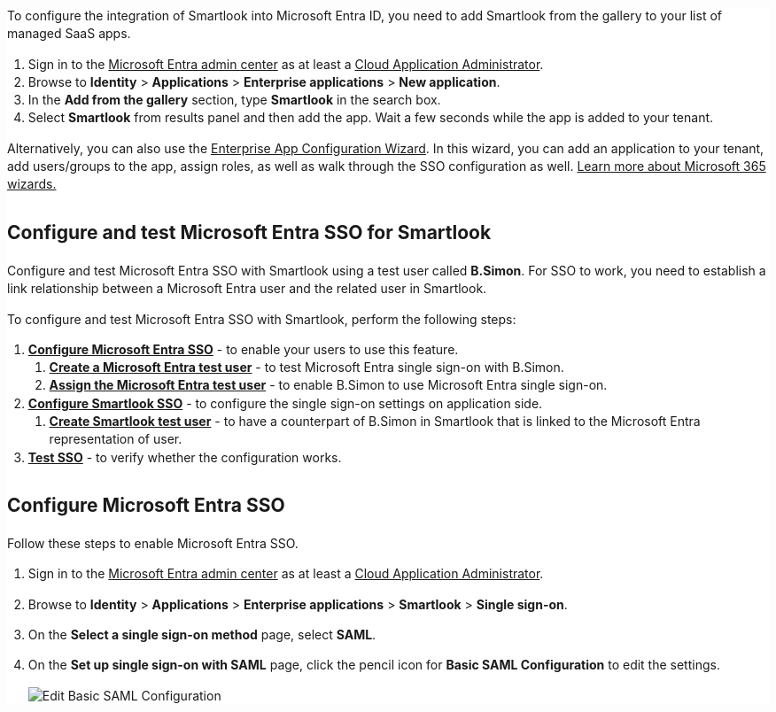 To configure the integration of Smartlook into Microsoft Entra ID, you need to add Smartlook from the gallery to your list of managed SaaS apps.

1. Sign in to the [Microsoft Entra admin center](https://entra.microsoft.com) as at least a [Cloud Application Administrator](~/identity/role-based-access-control/permissions-reference.md#cloud-application-administrator).
1. Browse to **Identity** > **Applications** > **Enterprise applications** > **New application**.
1. In the **Add from the gallery** section, type **Smartlook** in the search box.
1. Select **Smartlook** from results panel and then add the app. Wait a few seconds while the app is added to your tenant.

 Alternatively, you can also use the [Enterprise App Configuration Wizard](https://portal.office.com/AdminPortal/home?Q=Docs#/azureadappintegration). In this wizard, you can add an application to your tenant, add users/groups to the app, assign roles, as well as walk through the SSO configuration as well. [Learn more about Microsoft 365 wizards.](/microsoft-365/admin/misc/azure-ad-setup-guides)


<a name='configure-and-test-azure-ad-sso-for-smartlook'></a>

## Configure and test Microsoft Entra SSO for Smartlook

Configure and test Microsoft Entra SSO with Smartlook using a test user called **B.Simon**. For SSO to work, you need to establish a link relationship between a Microsoft Entra user and the related user in Smartlook.

To configure and test Microsoft Entra SSO with Smartlook, perform the following steps:

1. **[Configure Microsoft Entra SSO](#configure-azure-ad-sso)** - to enable your users to use this feature.
    1. **[Create a Microsoft Entra test user](#create-an-azure-ad-test-user)** - to test Microsoft Entra single sign-on with B.Simon.
    1. **[Assign the Microsoft Entra test user](#assign-the-azure-ad-test-user)** - to enable B.Simon to use Microsoft Entra single sign-on.
1. **[Configure Smartlook SSO](#configure-smartlook-sso)** - to configure the single sign-on settings on application side.
    1. **[Create Smartlook test user](#create-smartlook-test-user)** - to have a counterpart of B.Simon in Smartlook that is linked to the Microsoft Entra representation of user.
1. **[Test SSO](#test-sso)** - to verify whether the configuration works.

<a name='configure-azure-ad-sso'></a>

## Configure Microsoft Entra SSO

Follow these steps to enable Microsoft Entra SSO.

1. Sign in to the [Microsoft Entra admin center](https://entra.microsoft.com) as at least a [Cloud Application Administrator](~/identity/role-based-access-control/permissions-reference.md#cloud-application-administrator).
1. Browse to **Identity** > **Applications** > **Enterprise applications** > **Smartlook** > **Single sign-on**.
1. On the **Select a single sign-on method** page, select **SAML**.
1. On the **Set up single sign-on with SAML** page, click the pencil icon for **Basic SAML Configuration** to edit the settings.

   ![Edit Basic SAML Configuration](common/edit-urls.png)
